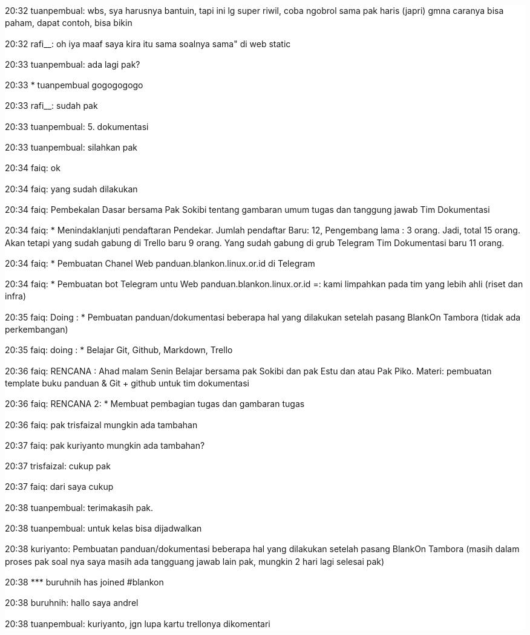 20:32 tuanpembual: wbs, sya harusnya bantuin, tapi ini lg super riwil, coba ngobrol sama pak haris (japri) gmna caranya bisa paham, dapat contoh, bisa bikin

20:32 rafi__: oh iya maaf saya kira itu sama soalnya sama" di web static

20:33 tuanpembual: ada lagi pak?

20:33 * tuanpembual gogogogogo

20:33 rafi__: sudah pak

20:33 tuanpembual: 5. dokumentasi

20:33 tuanpembual: silahkan pak

20:34 faiq: ok

20:34 faiq: yang sudah dilakukan

20:34 faiq: Pembekalan Dasar bersama Pak Sokibi tentang gambaran umum tugas dan tanggung jawab Tim Dokumentasi

20:34 faiq: * Menindaklanjuti pendaftaran Pendekar. Jumlah pendaftar Baru: 12, Pengembang lama : 3 orang. Jadi, total 15 orang. Akan tetapi yang sudah gabung di Trello baru 9 orang. Yang sudah gabung di grub Telegram Tim Dokumentasi baru 11 orang.

20:34 faiq: * Pembuatan Chanel Web panduan.blankon.linux.or.id di Telegram

20:34 faiq: * Pembuatan bot Telegram untu Web panduan.blankon.linux.or.id =: kami limpahkan pada tim yang lebih ahli (riset dan infra)

20:35 faiq: Doing : * Pembuatan panduan/dokumentasi beberapa hal yang dilakukan setelah pasang BlankOn Tambora (tidak ada perkembangan)

20:35 faiq: doing : * Belajar Git, Github, Markdown, Trello

20:36 faiq: RENCANA : Ahad malam Senin Belajar bersama pak Sokibi dan pak Estu dan atau Pak Piko. Materi: pembuatan template buku panduan & Git + github untuk tim dokumentasi

20:36 faiq: RENCANA 2: * Membuat pembagian tugas dan gambaran tugas

20:36 faiq: pak trisfaizal mungkin ada tambahan

20:37 faiq: pak kuriyanto mungkin ada tambahan?

20:37 trisfaizal: cukup pak

20:37 faiq: dari saya cukup

20:38 tuanpembual: terimakasih pak.

20:38 tuanpembual: untuk kelas bisa dijadwalkan

20:38 kuriyanto: Pembuatan panduan/dokumentasi beberapa hal yang dilakukan setelah pasang BlankOn Tambora (masih dalam proses pak soal nya saya masih ada tangguang jawab lain pak, mungkin 2 hari lagi selesai pak)

20:38 *** buruhnih has joined #blankon

20:38 buruhnih: hallo saya andrel

20:38 tuanpembual: kuriyanto, jgn lupa kartu trellonya dikomentari
